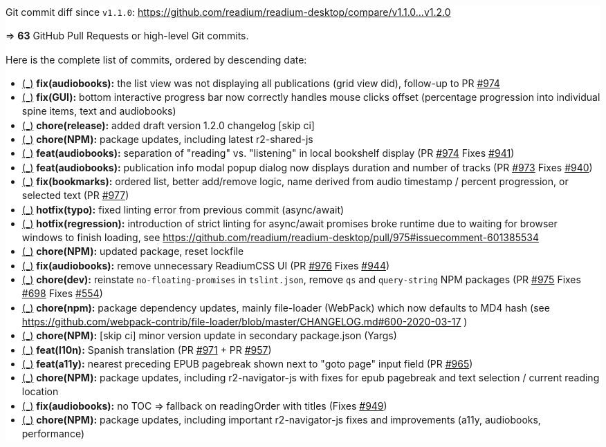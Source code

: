 Git commit diff since `v1.1.0`:
https://github.com/readium/readium-desktop/compare/v1.1.0...v1.2.0

=> **63** GitHub Pull Requests or high-level Git commits.

Here is the complete list of commits, ordered by descending date:

* [(_)](https://github.com/readium/readium-desktop/commit/51e5fa17dedd00dccf9dd701bc9d3a08e11fda02) __fix(audiobooks):__ the list view was not displaying all publications (grid view did), follow-up to PR [#974](https://github.com/readium/readium-desktop/pull/974)
* [(_)](https://github.com/readium/readium-desktop/commit/a351f38635ce3d425d08a32a72768168133eafbe) __fix(GUI):__ bottom interactive progress bar now correctly handles mouse clicks offset (percentage progression into individual spine items, text and audiobooks)
* [(_)](https://github.com/readium/readium-desktop/commit/39e4c38059dae8c45036f72855c490b739cadeab) __chore(release):__ added draft version 1.2.0 changelog [skip ci]
* [(_)](https://github.com/readium/readium-desktop/commit/0687ddfcd2ad4ee2b988204c1f66cf2d7c6c5b6f) __chore(NPM):__ package updates, including latest r2-shared-js
* [(_)](https://github.com/readium/readium-desktop/commit/15d05387816c7eb2019d9b6451ce55b31a6fa2d9) __feat(audiobooks):__ separation of "reading" vs. "listening" in local bookshelf display (PR [#974](https://github.com/readium/readium-desktop/pull/974) Fixes [#941](https://github.com/readium/readium-desktop/issues/941))
* [(_)](https://github.com/readium/readium-desktop/commit/292874f1fa4f77a4ce477d49f087ddbd1a68043c) __feat(audiobooks):__ publication info modal popup dialog now displays duration and number of tracks (PR [#973](https://github.com/readium/readium-desktop/pull/973) Fixes [#940](https://github.com/readium/readium-desktop/issues/940))
* [(_)](https://github.com/readium/readium-desktop/commit/8de631b1ea2387a8387a4d610770202b00edc87a) __fix(bookmarks):__ ordered list, better add/remove logic, name derived from audio timestamp / percent progression, or selected text (PR [#977](https://github.com/readium/readium-desktop/pull/977))
* [(_)](https://github.com/readium/readium-desktop/commit/665406a090d35895c95d0e8e4ca545cc73c64ca7) __hotfix(typo):__ fixed linting error from previous commit (async/await)
* [(_)](https://github.com/readium/readium-desktop/commit/a09bd2c8c80a81d0286827c474da5c4fef00dea0) __hotfix(regression):__ introduction of strict linting for async/await promises broke runtime due to waiting for browser windows to finish loading, see https://github.com/readium/readium-desktop/pull/975#issuecomment-601385534
* [(_)](https://github.com/readium/readium-desktop/commit/77e39a81f31ab4c2069cf5400118eadc1f9a7c6e) __chore(NPM):__ updated package, reset lockfile
* [(_)](https://github.com/readium/readium-desktop/commit/4ed1ad281e9219e41e7cc1eb5b93feaa90e77c72) __fix(audiobooks):__ remove unnecessary ReadiumCSS UI (PR [#976](https://github.com/readium/readium-desktop/pull/976) Fixes [#944](https://github.com/readium/readium-desktop/issues/944))
* [(_)](https://github.com/readium/readium-desktop/commit/ac9595581b6c3878d5f8aaabf96cf8eb9351c9a9) __chore(dev):__ reinstate `no-floating-promises` in `tslint.json`, remove `qs` and `query-string` NPM packages (PR [#975](https://github.com/readium/readium-desktop/pull/975) Fixes [#698](https://github.com/readium/readium-desktop/issues/698) Fixes [#554](https://github.com/readium/readium-desktop/issues/554))
* [(_)](https://github.com/readium/readium-desktop/commit/2b1b9e32042f6fddd5cfc60bf29a0915cfb3fe35) __chore(npm):__ package dependency updates, mainly file-loader (WebPack) which now defaults to MD4 hash (see https://github.com/webpack-contrib/file-loader/blob/master/CHANGELOG.md#600-2020-03-17 )
* [(_)](https://github.com/readium/readium-desktop/commit/4bdab070f4d7c7f4b87aee9faff7bb80130e1678) __chore(NPM):__ [skip ci] minor version update in secondary package.json (Yargs)
* [(_)](https://github.com/readium/readium-desktop/commit/be5f91a2f15927b2788eb7f951b38f7c12d8bb68) __feat(l10n):__ Spanish translation (PR [#971](https://github.com/readium/readium-desktop/pull/971) + PR [#957](https://github.com/readium/readium-desktop/pull/957))
* [(_)](https://github.com/readium/readium-desktop/commit/79fdfdcbbc2e2f2deb64d9c79be0e29c1ab026c9) __feat(a11y):__ nearest preceding EPUB pagebreak shown next to "goto page" input field (PR [#965](https://github.com/readium/readium-desktop/pull/965))
* [(_)](https://github.com/readium/readium-desktop/commit/3b4f0c4843f3d12e41d3e01b80d0a31298a77ff5) __chore(NPM):__ package updates, including r2-navigator-js with fixes for epub pagebreak and text selection / current reading location
* [(_)](https://github.com/readium/readium-desktop/commit/efd7af89ae1cb407d7f949eab0150d344e7b4656) __fix(audiobooks):__ no TOC => fallback on readingOrder with titles (Fixes [#949](https://github.com/readium/readium-desktop/issues/949))
* [(_)](https://github.com/readium/readium-desktop/commit/82fe7f446df741c6776f937528e8bdbf42aafdf2) __chore(NPM):__ package updates, including important r2-navigator-js fixes and improvements (a11y, audiobooks, performance)